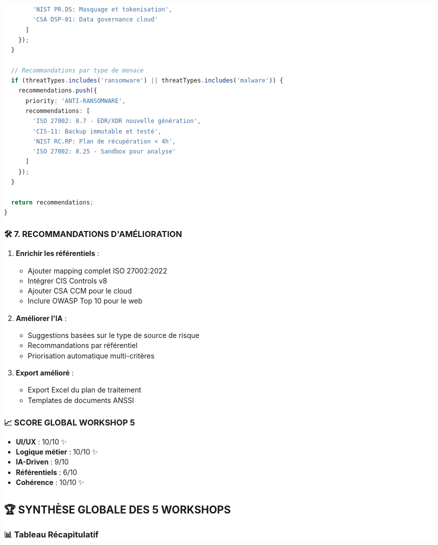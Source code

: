 ```typescript
        'NIST PR.DS: Masquage et tokenisation',
        'CSA DSP-01: Data governance cloud'
      ]
    });
  }
  
  // Recommandations par type de menace
  if (threatTypes.includes('ransomware') || threatTypes.includes('malware')) {
    recommendations.push({
      priority: 'ANTI-RANSOMWARE',
      recommendations: [
        'ISO 27002: 8.7 - EDR/XDR nouvelle génération',
        'CIS-11: Backup immutable et testé',
        'NIST RC.RP: Plan de récupération < 4h',
        'ISO 27002: 8.25 - Sandbox pour analyse'
      ]
    });
  }
  
  return recommendations;
}
```

### 🛠️ **7. RECOMMANDATIONS D'AMÉLIORATION**

1. **Enrichir les référentiels** :
   - Ajouter mapping complet ISO 27002:2022
   - Intégrer CIS Controls v8
   - Ajouter CSA CCM pour le cloud
   - Inclure OWASP Top 10 pour le web

2. **Améliorer l'IA** :
   - Suggestions basées sur le type de source de risque
   - Recommandations par référentiel
   - Priorisation automatique multi-critères

3. **Export amélioré** :
   - Export Excel du plan de traitement
   - Templates de documents ANSSI

### 📈 **SCORE GLOBAL WORKSHOP 5**
- **UI/UX** : 10/10 ✨
- **Logique métier** : 10/10 ✨
- **IA-Driven** : 9/10
- **Référentiels** : 6/10
- **Cohérence** : 10/10 ✨

## 🏆 **SYNTHÈSE GLOBALE DES 5 WORKSHOPS**

### 📊 **Tableau Récapitulatif**
